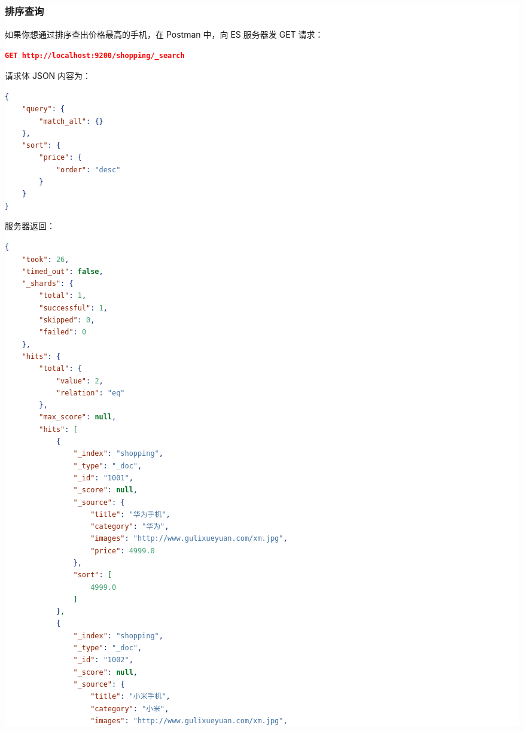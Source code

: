 
### 排序查询

如果你想通过排序查出价格最高的手机，在 Postman 中，向 ES 服务器发 GET 请求：

```json
GET http://localhost:9200/shopping/_search
```

请求体 JSON 内容为：

```json
{
    "query": {
        "match_all": {}
    },
    "sort": {
        "price": {
            "order": "desc"
        }
    }
}
```

服务器返回：

```json
{
    "took": 26,
    "timed_out": false,
    "_shards": {
        "total": 1,
        "successful": 1,
        "skipped": 0,
        "failed": 0
    },
    "hits": {
        "total": {
            "value": 2,
            "relation": "eq"
        },
        "max_score": null,
        "hits": [
            {
                "_index": "shopping",
                "_type": "_doc",
                "_id": "1001",
                "_score": null,
                "_source": {
                    "title": "华为手机",
                    "category": "华为",
                    "images": "http://www.gulixueyuan.com/xm.jpg",
                    "price": 4999.0
                },
                "sort": [
                    4999.0
                ]
            },
            {
                "_index": "shopping",
                "_type": "_doc",
                "_id": "1002",
                "_score": null,
                "_source": {
                    "title": "小米手机",
                    "category": "小米",
                    "images": "http://www.gulixueyuan.com/xm.jpg",
```